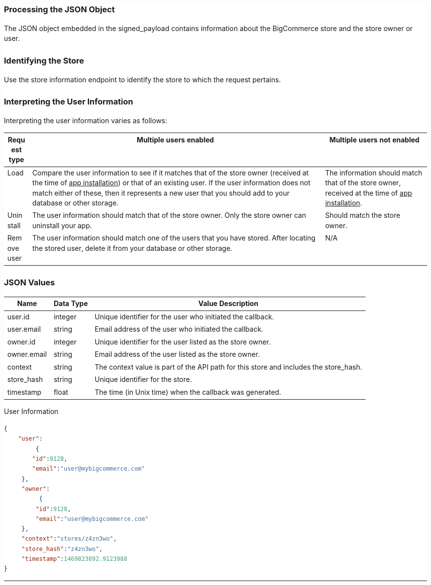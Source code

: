 ### Processing the JSON Object

The JSON object embedded in the signed_payload contains information about the BigCommerce store and the store owner or user.

### Identifying the Store
Use the store information endpoint to identify the store to which the request pertains.

### Interpreting the User Information

Interpreting the user information varies as follows:

| Request type | Multiple users enabled | Multiple users not enabled |
| --- | --- | --- |
| Load | Compare the user information to see if it matches that of the store owner (received at the time of [app installation](#building-apps_installation-update-sequence)) or that of an existing user. If the user information does not match either of these, then it represents a new user that you should add to your database or other storage. | The information should match that of the store owner, received at the time of [app installation](#building-apps_installation-update-sequence). |
| Uninstall | The user information should match that of the store owner. Only the store owner can uninstall your app. | Should match the store owner. |
| Remove user | The user information should match one of the users that you have stored. After locating the stored user, delete it from your database or other storage. | N/A |

### JSON Values

| Name | Data Type | Value Description |
| --- | --- | --- |
| user.id | integer | Unique identifier for the user who initiated the callback. |
| user.email | string | Email address of the user who initiated the callback. |
| owner.id | integer | Unique identifier for the user listed as the store owner. |
| owner.email | string | Email address of the user listed as the store owner. |
| context | string | The context value is part of the API path for this store and includes the store_hash. |
| store_hash | string |Unique identifier for the store. |
| timestamp | float | The time (in Unix time) when the callback was generated.|

<div class="HubBlock-header">
    <div class="HubBlock-header-title flex items-center">
        <div class="HubBlock-header-name">User Information</div>
    </div><div class="HubBlock-header-subtitle"></div>
</div>



```json
{
    "user":
         {
        "id":9128,
        "email":"user@mybigcommerce.com"
     },
     "owner":
          {
         "id":9128,
         "email":"user@mybigcommerce.com"
     },
     "context":"stores/z4zn3wo",
     "store_hash":"z4zn3wo",
     "timestamp":1469823892.9123988
}
```

---